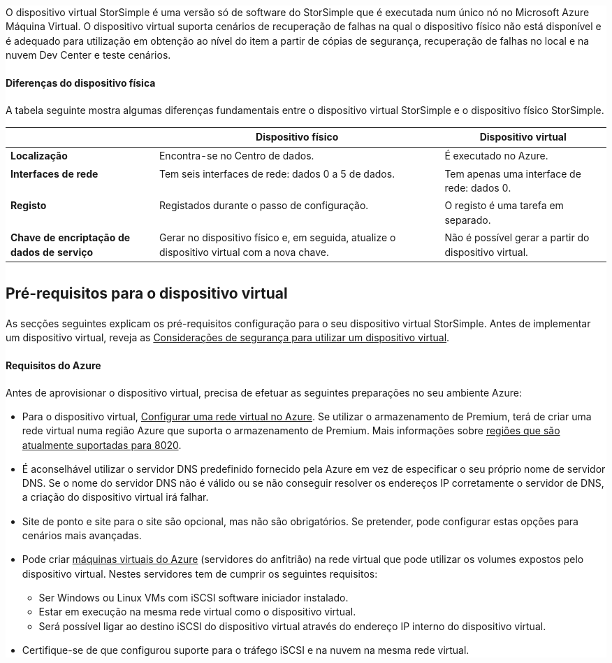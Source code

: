 O dispositivo virtual StorSimple é uma versão só de software do StorSimple que é executada num único nó no Microsoft Azure Máquina Virtual. O dispositivo virtual suporta cenários de recuperação de falhas na qual o dispositivo físico não está disponível e é adequado para utilização em obtenção ao nível do item a partir de cópias de segurança, recuperação de falhas no local e na nuvem Dev Center e teste cenários.

#### <a name="differences-from-the-physical-device"></a>Diferenças do dispositivo física

A tabela seguinte mostra algumas diferenças fundamentais entre o dispositivo virtual StorSimple e o dispositivo físico StorSimple.

|                             | Dispositivo físico                                          | Dispositivo virtual                                                                            |
|-----------------------------|----------------------------------------------------------|-------------------------------------------------------------------------------------------|
| **Localização**                    | Encontra-se no Centro de dados.                               | É executado no Azure.                                                                            |
| **Interfaces de rede**          | Tem seis interfaces de rede: dados 0 a 5 de dados.                  | Tem apenas uma interface de rede: dados 0.                                        |
| **Registo**                | Registados durante o passo de configuração.                | O registo é uma tarefa em separado.                                                          |
| **Chave de encriptação de dados de serviço** | Gerar no dispositivo físico e, em seguida, atualize o dispositivo virtual com a nova chave.           | Não é possível gerar a partir do dispositivo virtual. |


## <a name="prerequisites-for-the-virtual-device"></a>Pré-requisitos para o dispositivo virtual

As secções seguintes explicam os pré-requisitos configuração para o seu dispositivo virtual StorSimple. Antes de implementar um dispositivo virtual, reveja as [Considerações de segurança para utilizar um dispositivo virtual](storsimple-security.md#storsimple-virtual-device-security).

#### <a name="azure-requirements"></a>Requisitos do Azure

Antes de aprovisionar o dispositivo virtual, precisa de efetuar as seguintes preparações no seu ambiente Azure:

- Para o dispositivo virtual, [Configurar uma rede virtual no Azure](../virtual-network/virtual-networks-create-vnet-classic-portal.md). Se utilizar o armazenamento de Premium, terá de criar uma rede virtual numa região Azure que suporta o armazenamento de Premium. Mais informações sobre [regiões que são atualmente suportadas para 8020](#supported-regions-for-8020).
- É aconselhável utilizar o servidor DNS predefinido fornecido pela Azure em vez de especificar o seu próprio nome de servidor DNS. Se o nome do servidor DNS não é válido ou se não conseguir resolver os endereços IP corretamente o servidor de DNS, a criação do dispositivo virtual irá falhar.
- Site de ponto e site para o site são opcional, mas não são obrigatórios. Se pretender, pode configurar estas opções para cenários mais avançadas. 
- Pode criar [máquinas virtuais do Azure](../virtual-machines/virtual-machines-linux-about.md) (servidores do anfitrião) na rede virtual que pode utilizar os volumes expostos pelo dispositivo virtual. Nestes servidores tem de cumprir os seguintes requisitos:                            
    - Ser Windows ou Linux VMs com iSCSI software iniciador instalado.
    - Estar em execução na mesma rede virtual como o dispositivo virtual.
    - Será possível ligar ao destino iSCSI do dispositivo virtual através do endereço IP interno do dispositivo virtual.

- Certifique-se de que configurou suporte para o tráfego iSCSI e na nuvem na mesma rede virtual.
